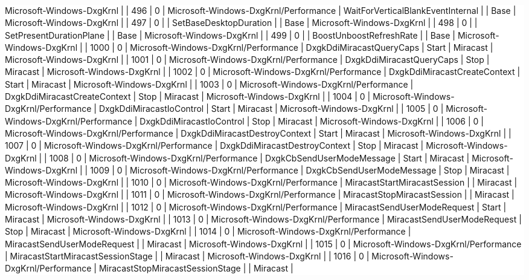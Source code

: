 Microsoft-Windows-DxgKrnl  |               |  496       |  0        |  Microsoft-Windows-DxgKrnl/Performance  |  WaitForVerticalBlankEventInternal                    |           |  Base                                |
Microsoft-Windows-DxgKrnl  |               |  497       |  0        |                                         |  SetBaseDesktopDuration                               |           |  Base                                |
Microsoft-Windows-DxgKrnl  |               |  498       |  0        |                                         |  SetPresentDurationPlane                              |           |  Base                                |
Microsoft-Windows-DxgKrnl  |               |  499       |  0        |                                         |  BoostUnboostRefreshRate                              |           |  Base                                |
Microsoft-Windows-DxgKrnl  |               |  1000      |  0        |  Microsoft-Windows-DxgKrnl/Performance  |  DxgkDdiMiracastQueryCaps                             |  Start    |  Miracast                            |
Microsoft-Windows-DxgKrnl  |               |  1001      |  0        |  Microsoft-Windows-DxgKrnl/Performance  |  DxgkDdiMiracastQueryCaps                             |  Stop     |  Miracast                            |
Microsoft-Windows-DxgKrnl  |               |  1002      |  0        |  Microsoft-Windows-DxgKrnl/Performance  |  DxgkDdiMiracastCreateContext                         |  Start    |  Miracast                            |
Microsoft-Windows-DxgKrnl  |               |  1003      |  0        |  Microsoft-Windows-DxgKrnl/Performance  |  DxgkDdiMiracastCreateContext                         |  Stop     |  Miracast                            |
Microsoft-Windows-DxgKrnl  |               |  1004      |  0        |  Microsoft-Windows-DxgKrnl/Performance  |  DxgkDdiMiracastIoControl                             |  Start    |  Miracast                            |
Microsoft-Windows-DxgKrnl  |               |  1005      |  0        |  Microsoft-Windows-DxgKrnl/Performance  |  DxgkDdiMiracastIoControl                             |  Stop     |  Miracast                            |
Microsoft-Windows-DxgKrnl  |               |  1006      |  0        |  Microsoft-Windows-DxgKrnl/Performance  |  DxgkDdiMiracastDestroyContext                        |  Start    |  Miracast                            |
Microsoft-Windows-DxgKrnl  |               |  1007      |  0        |  Microsoft-Windows-DxgKrnl/Performance  |  DxgkDdiMiracastDestroyContext                        |  Stop     |  Miracast                            |
Microsoft-Windows-DxgKrnl  |               |  1008      |  0        |  Microsoft-Windows-DxgKrnl/Performance  |  DxgkCbSendUserModeMessage                            |  Start    |  Miracast                            |
Microsoft-Windows-DxgKrnl  |               |  1009      |  0        |  Microsoft-Windows-DxgKrnl/Performance  |  DxgkCbSendUserModeMessage                            |  Stop     |  Miracast                            |
Microsoft-Windows-DxgKrnl  |               |  1010      |  0        |  Microsoft-Windows-DxgKrnl/Performance  |  MiracastStartMiracastSession                         |           |  Miracast                            |
Microsoft-Windows-DxgKrnl  |               |  1011      |  0        |  Microsoft-Windows-DxgKrnl/Performance  |  MiracastStopMiracastSession                          |           |  Miracast                            |
Microsoft-Windows-DxgKrnl  |               |  1012      |  0        |  Microsoft-Windows-DxgKrnl/Performance  |  MiracastSendUserModeRequest                          |  Start    |  Miracast                            |
Microsoft-Windows-DxgKrnl  |               |  1013      |  0        |  Microsoft-Windows-DxgKrnl/Performance  |  MiracastSendUserModeRequest                          |  Stop     |  Miracast                            |
Microsoft-Windows-DxgKrnl  |               |  1014      |  0        |  Microsoft-Windows-DxgKrnl/Performance  |  MiracastSendUserModeRequest                          |           |  Miracast                            |
Microsoft-Windows-DxgKrnl  |               |  1015      |  0        |  Microsoft-Windows-DxgKrnl/Performance  |  MiracastStartMiracastSessionStage                    |           |  Miracast                            |
Microsoft-Windows-DxgKrnl  |               |  1016      |  0        |  Microsoft-Windows-DxgKrnl/Performance  |  MiracastStopMiracastSessionStage                     |           |  Miracast                            |